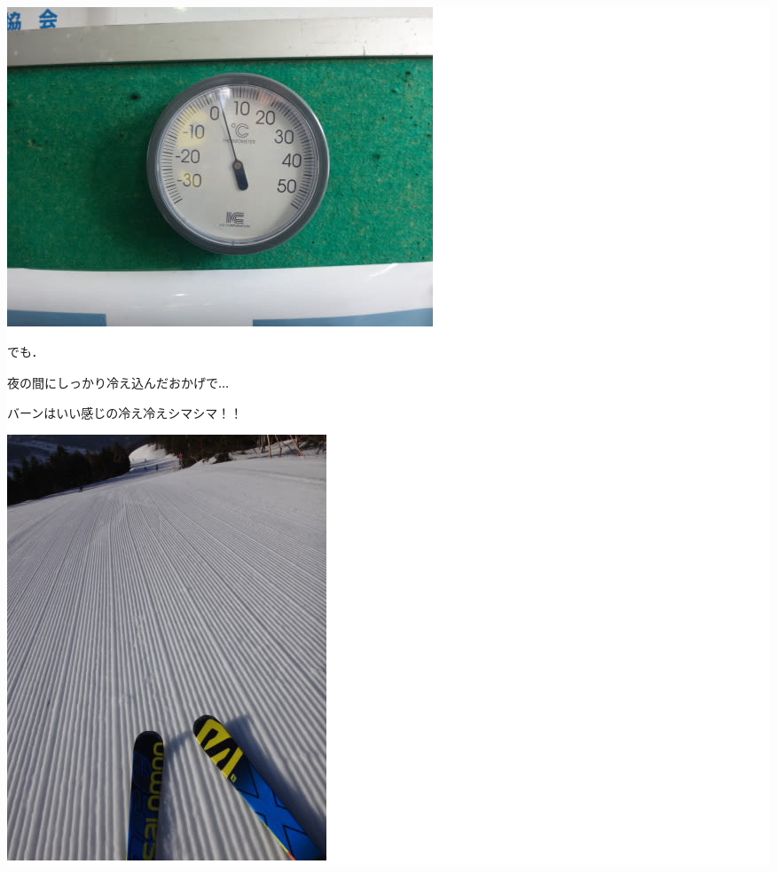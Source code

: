


![a5831288f9d0c4b2c6a0ca2ce69adcea.jpg](images/a5831288f9d0c4b2c6a0ca2ce69adcea.jpg)




でも．


夜の間にしっかり冷え込んだおかげで…


バーンはいい感じの冷え冷えシマシマ！！




![fcd0c48867674d525613406cae52dec4.jpg](images/fcd0c48867674d525613406cae52dec4.jpg)
